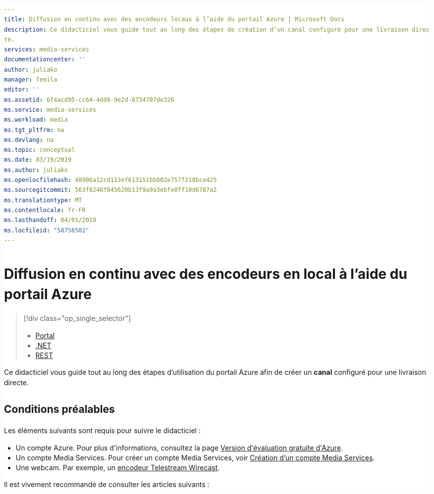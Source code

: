 ```yaml
---
title: Diffusion en continu avec des encodeurs locaux à l’aide du portail Azure | Microsoft Docs
description: Ce didacticiel vous guide tout au long des étapes de création d’un canal configuré pour une livraison directe.
services: media-services
documentationcenter: ''
author: juliako
manager: femila
editor: ''
ms.assetid: 6f4acd95-cc64-4dd9-9e2d-8734707de326
ms.service: media-services
ms.workload: media
ms.tgt_pltfrm: na
ms.devlang: na
ms.topic: conceptual
ms.date: 03/19/2019
ms.author: juliako
ms.openlocfilehash: 48906a12cd113ef613151bb802e757f218bce425
ms.sourcegitcommit: 563f8240f045620b13f9a9a3ebfe0ff10d6787a2
ms.translationtype: MT
ms.contentlocale: fr-FR
ms.lasthandoff: 04/01/2019
ms.locfileid: "58758502"
---
```

# <a name="perform-live-streaming-with-on-premises-encoders-using-azure-portal"></a>Diffusion en continu avec des encodeurs en local à l’aide du portail Azure
> [!div class="op_single_selector"]
> * [Portal](media-services-portal-live-passthrough-get-started.md)
> * [.NET](media-services-dotnet-live-encode-with-onpremises-encoders.md)
> * [REST](https://docs.microsoft.com/rest/api/media/operations/channel)
> 
> 

Ce didacticiel vous guide tout au long des étapes d’utilisation du portail Azure afin de créer un **canal** configuré pour une livraison directe. 

## <a name="prerequisites"></a>Conditions préalables
Les éléments suivants sont requis pour suivre le didacticiel :

* Un compte Azure. Pour plus d'informations, consultez la page [Version d'évaluation gratuite d'Azure](https://azure.microsoft.com/pricing/free-trial/). 
* Un compte Media Services. Pour créer un compte Media Services, voir [Création d’un compte Media Services](media-services-portal-create-account.md).
* Une webcam. Par exemple, un [encodeur Telestream Wirecast](https://www.telestream.net/wirecast/overview.htm).

Il est vivement recommandé de consulter les articles suivants :
